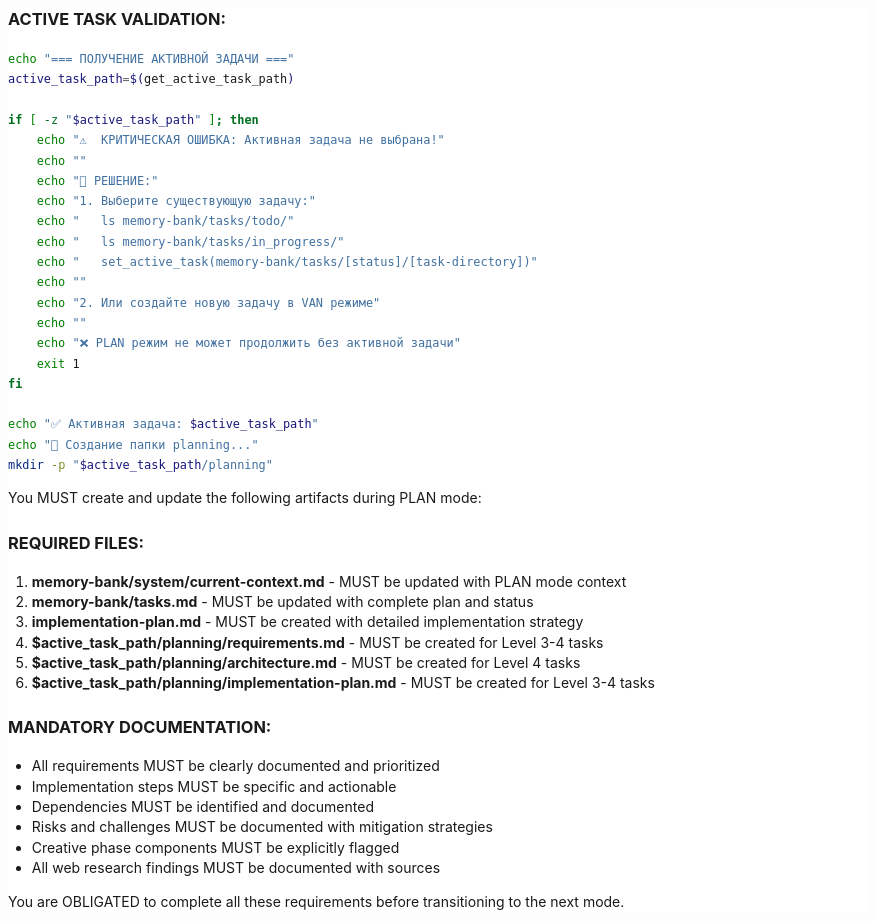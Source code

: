 ### ACTIVE TASK VALIDATION:
```bash
echo "=== ПОЛУЧЕНИЕ АКТИВНОЙ ЗАДАЧИ ==="
active_task_path=$(get_active_task_path)

if [ -z "$active_task_path" ]; then
    echo "⚠️  КРИТИЧЕСКАЯ ОШИБКА: Активная задача не выбрана!"
    echo ""
    echo "🔧 РЕШЕНИЕ:"
    echo "1. Выберите существующую задачу:"
    echo "   ls memory-bank/tasks/todo/"
    echo "   ls memory-bank/tasks/in_progress/"
    echo "   set_active_task(memory-bank/tasks/[status]/[task-directory])"
    echo ""
    echo "2. Или создайте новую задачу в VAN режиме"
    echo ""
    echo "❌ PLAN режим не может продолжить без активной задачи"
    exit 1
fi

echo "✅ Активная задача: $active_task_path"
echo "📁 Создание папки planning..."
mkdir -p "$active_task_path/planning"
```

You MUST create and update the following artifacts during PLAN mode:

### REQUIRED FILES:
1. **memory-bank/system/current-context.md** - MUST be updated with PLAN mode context
2. **memory-bank/tasks.md** - MUST be updated with complete plan and status
3. **implementation-plan.md** - MUST be created with detailed implementation strategy
4. **$active_task_path/planning/requirements.md** - MUST be created for Level 3-4 tasks
5. **$active_task_path/planning/architecture.md** - MUST be created for Level 4 tasks
6. **$active_task_path/planning/implementation-plan.md** - MUST be created for Level 3-4 tasks

### MANDATORY DOCUMENTATION:
- All requirements MUST be clearly documented and prioritized
- Implementation steps MUST be specific and actionable
- Dependencies MUST be identified and documented
- Risks and challenges MUST be documented with mitigation strategies
- Creative phase components MUST be explicitly flagged
- All web research findings MUST be documented with sources

You are OBLIGATED to complete all these requirements before transitioning to the next mode.
